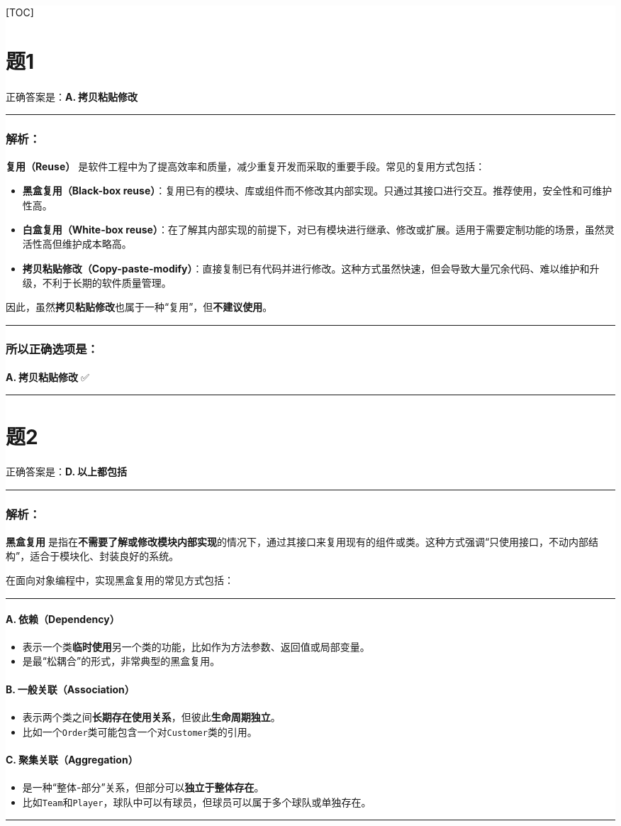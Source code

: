[TOC]

# 题1

正确答案是：**A. 拷贝粘贴修改**

---

### 解析：

**复用（Reuse）** 是软件工程中为了提高效率和质量，减少重复开发而采取的重要手段。常见的复用方式包括：

* **黑盒复用（Black-box reuse）**：复用已有的模块、库或组件而不修改其内部实现。只通过其接口进行交互。推荐使用，安全性和可维护性高。

* **白盒复用（White-box reuse）**：在了解其内部实现的前提下，对已有模块进行继承、修改或扩展。适用于需要定制功能的场景，虽然灵活性高但维护成本略高。

* **拷贝粘贴修改（Copy-paste-modify）**：直接复制已有代码并进行修改。这种方式虽然快速，但会导致大量冗余代码、难以维护和升级，不利于长期的软件质量管理。

因此，虽然**拷贝粘贴修改**也属于一种“复用”，但**不建议使用**。

---

### 所以正确选项是：

**A. 拷贝粘贴修改** ✅

---

# 题2

正确答案是：**D. 以上都包括**

---

### 解析：

**黑盒复用** 是指在**不需要了解或修改模块内部实现**的情况下，通过其接口来复用现有的组件或类。这种方式强调“只使用接口，不动内部结构”，适合于模块化、封装良好的系统。

在面向对象编程中，实现黑盒复用的常见方式包括：

---

#### A. **依赖（Dependency）**

* 表示一个类**临时使用**另一个类的功能，比如作为方法参数、返回值或局部变量。
* 是最“松耦合”的形式，非常典型的黑盒复用。

#### B. **一般关联（Association）**

* 表示两个类之间**长期存在使用关系**，但彼此**生命周期独立**。
* 比如一个`Order`类可能包含一个对`Customer`类的引用。

#### C. **聚集关联（Aggregation）**

* 是一种“整体-部分”关系，但部分可以**独立于整体存在**。
* 比如`Team`和`Player`，球队中可以有球员，但球员可以属于多个球队或单独存在。

---